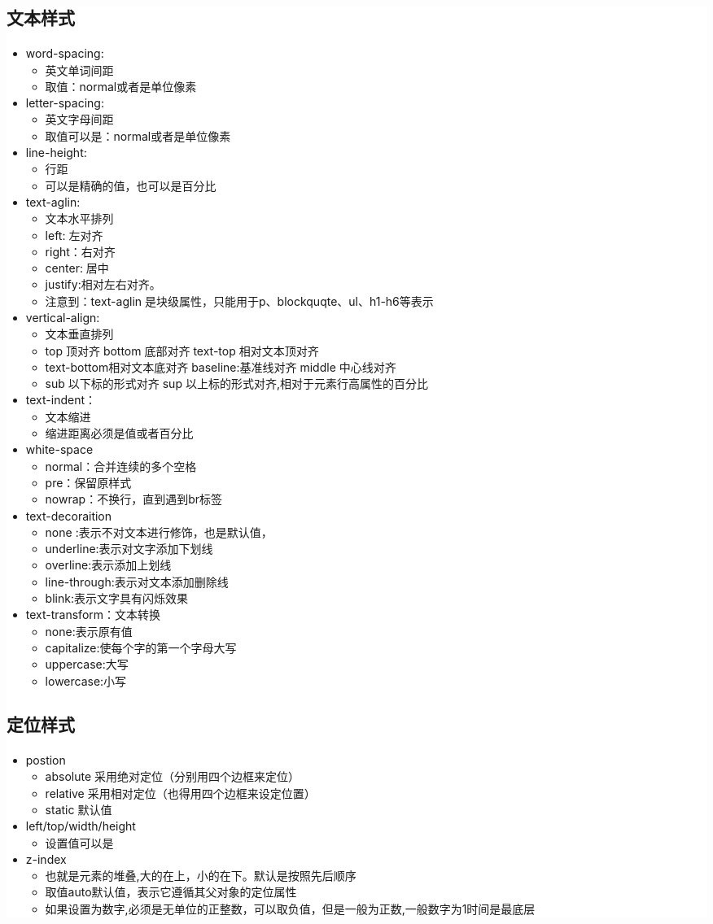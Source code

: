 ## 文本样式

- word-spacing:
  - 英文单词间距 
  - 取值：normal或者是单位像素
- letter-spacing:
  - 英文字母间距 
  - 取值可以是：normal或者是单位像素
- line-height:
  - 行距 
  - 可以是精确的值，也可以是百分比
- text-aglin:
  - 文本水平排列
  - left: 左对齐 
  - right：右对齐 
  - center: 居中 
  - justify:相对左右对齐。
  - 注意到：text-aglin 是块级属性，只能用于p、blockquqte、ul、h1-h6等表示
- vertical-align:
  - 文本垂直排列 
  - top 顶对齐 bottom 底部对齐 text-top 相对文本顶对齐
  - text-bottom相对文本底对齐 baseline:基准线对齐 middle 中心线对齐
  - sub 以下标的形式对齐 sup 以上标的形式对齐,相对于元素行高属性的百分比
- text-indent：
  - 文本缩进 
  - 缩进距离必须是值或者百分比  
- white-space
  - normal：合并连续的多个空格
  - pre：保留原样式
  - nowrap：不换行，直到遇到br标签  
- text-decoraition
  - none :表示不对文本进行修饰，也是默认值，
  - underline:表示对文字添加下划线
  - overline:表示添加上划线
  - line-through:表示对文本添加删除线
  - blink:表示文字具有闪烁效果  
- text-transform：文本转换
  - none:表示原有值
  - capitalize:使每个字的第一个字母大写
  - uppercase:大写
  - lowercase:小写  

## 定位样式

- postion 
  - absolute	采用绝对定位（分别用四个边框来定位）
  - relative	采用相对定位（也得用四个边框来设定位置）
  - static	默认值  
- left/top/width/height
  - 设置值可以是  
- z-index
  - 也就是元素的堆叠,大的在上，小的在下。默认是按照先后顺序
  - 取值auto默认值，表示它遵循其父对象的定位属性
  - 如果设置为数字,必须是无单位的正整数，可以取负值，但是一般为正数,一般数字为1时间是最底层
